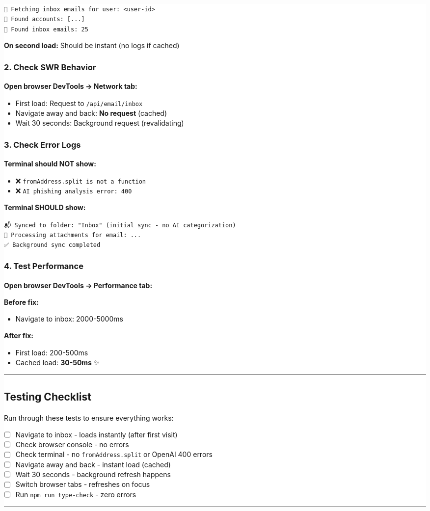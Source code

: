 ```
📧 Fetching inbox emails for user: <user-id>
📧 Found accounts: [...]
📧 Found inbox emails: 25
```

**On second load:** Should be instant (no logs if cached)

### 2. Check SWR Behavior

**Open browser DevTools → Network tab:**

- First load: Request to `/api/email/inbox`
- Navigate away and back: **No request** (cached)
- Wait 30 seconds: Background request (revalidating)

### 3. Check Error Logs

**Terminal should NOT show:**

- ❌ `fromAddress.split is not a function`
- ❌ `AI phishing analysis error: 400`

**Terminal SHOULD show:**

```
📬 Synced to folder: "Inbox" (initial sync - no AI categorization)
📎 Processing attachments for email: ...
✅ Background sync completed
```

### 4. Test Performance

**Open browser DevTools → Performance tab:**

**Before fix:**

- Navigate to inbox: 2000-5000ms

**After fix:**

- First load: 200-500ms
- Cached load: **30-50ms** ✨

---

## Testing Checklist

Run through these tests to ensure everything works:

- [ ] Navigate to inbox - loads instantly (after first visit)
- [ ] Check browser console - no errors
- [ ] Check terminal - no `fromAddress.split` or OpenAI 400 errors
- [ ] Navigate away and back - instant load (cached)
- [ ] Wait 30 seconds - background refresh happens
- [ ] Switch browser tabs - refreshes on focus
- [ ] Run `npm run type-check` - zero errors

---